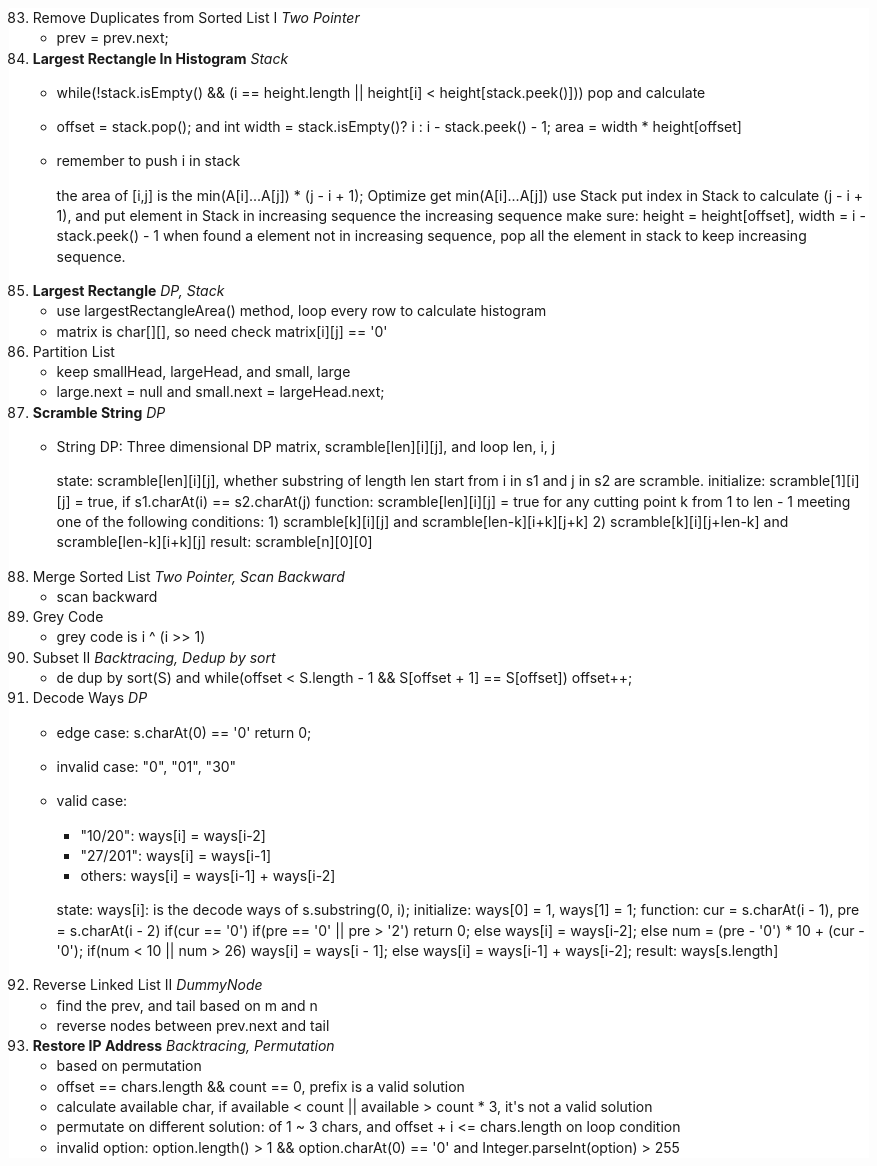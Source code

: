 83. Remove Duplicates from Sorted List I *Two Pointer*
    - prev = prev.next;
84. **Largest Rectangle In Histogram** *Stack*
    - while(!stack.isEmpty() && (i == height.length || height[i] < height[stack.peek()])) pop and calculate
    - offset = stack.pop(); and int width = stack.isEmpty()? i : i - stack.peek() - 1; area = width * height[offset]
    - remember to push i in stack
    
        the area of [i,j] is the min(A[i]...A[j]) * (j - i + 1); Optimize get min(A[i]...A[j]) use Stack
        put index in Stack to calculate (j - i + 1), and put element in Stack in increasing sequence
        the increasing sequence make sure: height = height[offset], width = i - stack.peek() - 1
        when found a element not in increasing sequence, pop all the element in stack to keep increasing sequence.
85. **Largest Rectangle** *DP, Stack*
    - use largestRectangleArea() method, loop every row to calculate histogram
    - matrix is char[][], so need check matrix[i][j] == '0'
86. Partition List
    - keep smallHead, largeHead, and small, large
    - large.next = null and small.next = largeHead.next;
87. **Scramble String** *DP*
    - String DP: Three dimensional DP matrix, scramble[len][i][j], and loop len, i, j
    
        state: scramble[len][i][j], whether substring of length len start from i in s1 and j in s2 are scramble.
        initialize: scramble[1][i][j] = true, if s1.charAt(i) == s2.charAt(j)
        function: scramble[len][i][j] = true for any cutting point k from 1 to len - 1 meeting one of the following conditions:
                  1) scramble[k][i][j] and scramble[len-k][i+k][j+k]
                  2) scramble[k][i][j+len-k] and scramble[len-k][i+k][j]
        result: scramble[n][0][0]   
88. Merge Sorted List *Two Pointer, Scan Backward*
    - scan backward
89. Grey Code
    - grey code is i ^ (i >> 1)
90. Subset II *Backtracing, Dedup by sort*
    - de dup by sort(S) and while(offset < S.length - 1 && S[offset + 1] == S[offset]) offset++;
91. Decode Ways *DP*
    - edge case: s.charAt(0) == '0' return 0;
    - invalid case: "0", "01", "30"
    - valid case: 
        - "10/20":  ways[i] = ways[i-2]
        - "27/201": ways[i] = ways[i-1]
        - others:   ways[i] = ways[i-1] + ways[i-2]
        
        state: ways[i]: is the decode ways of s.substring(0, i);
        initialize: ways[0] = 1, ways[1] = 1;
        function: cur = s.charAt(i - 1), pre = s.charAt(i - 2)
                  if(cur == '0') 
                      if(pre == '0' || pre > '2') return 0;
                      else ways[i] = ways[i-2];
                  else num = (pre - '0') * 10 + (cur - '0');
                      if(num < 10 || num > 26) ways[i] = ways[i - 1];
                      else ways[i] = ways[i-1] + ways[i-2];
        result: ways[s.length]
92. Reverse Linked List II *DummyNode*
    - find the prev, and tail based on m and n
    - reverse nodes between prev.next and tail
93. **Restore IP Address** *Backtracing, Permutation*
    - based on permutation
    - offset == chars.length && count == 0, prefix is a valid solution
    - calculate available char, if available < count || available > count * 3, it's not a valid solution
    - permutate on different solution: of 1 ~ 3 chars, and offset + i <= chars.length on loop condition
    - invalid option: option.length() > 1 && option.charAt(0) == '0' and Integer.parseInt(option) > 255